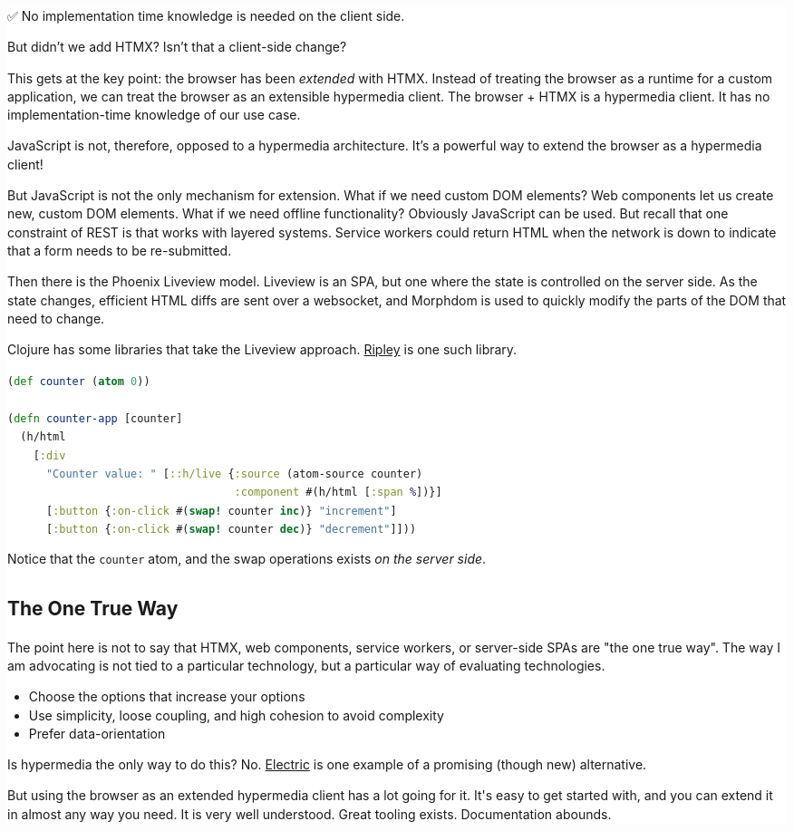 ✅ No implementation time knowledge is needed on the client side. 

But didn’t we add HTMX? Isn’t that a client-side change?

This gets at the key point: the browser has been *extended* with HTMX. Instead of treating the browser as a runtime for a custom application, we can treat the browser as an extensible hypermedia client. The browser + HTMX is a hypermedia client. It has no implementation-time knowledge of our use case.

JavaScript is not, therefore, opposed to a hypermedia architecture. It’s a powerful way to extend the browser as a hypermedia client!

But JavaScript is not the only mechanism for extension. What if we need custom DOM elements? Web components let us create new, custom DOM elements. What if we need offline functionality? Obviously JavaScript can be used. But recall that one constraint of REST is that works with layered systems. Service workers could return HTML when the network is down to indicate that a form needs to be re-submitted.

Then there is the Phoenix Liveview model. Liveview is an SPA, but one where the state is controlled on the server side. As the state changes, efficient HTML diffs are sent over a websocket, and Morphdom is used to quickly modify the parts of the DOM that need to change.

Clojure has some libraries that take the Liveview approach. [Ripley](https://github.com/tatut/ripley) is one such library. 

```clojure
(def counter (atom 0))

(defn counter-app [counter]
  (h/html
    [:div
      "Counter value: " [::h/live {:source (atom-source counter)
                                   :component #(h/html [:span %])}]
      [:button {:on-click #(swap! counter inc)} "increment"]
      [:button {:on-click #(swap! counter dec)} "decrement"]]))
```

Notice that the `counter` atom, and the swap operations exists *on the server side*. 

## The One True Way

The point here is not to say that HTMX, web components, service workers, or server-side SPAs are "the one true way". The way I am advocating is not tied to a particular technology, but a particular way of evaluating technologies.

- Choose the options that increase your options
- Use simplicity, loose coupling, and high cohesion to avoid complexity
- Prefer data-orientation

Is hypermedia the only way to do this? No. [Electric](https://github.com/hyperfiddle/electric) is one example of a promising (though new) alternative.

But using the browser as an extended hypermedia client has a lot going for it. It's easy to get started with, and you can extend it in almost any way you need. It is very well understood. Great tooling exists. Documentation abounds.
